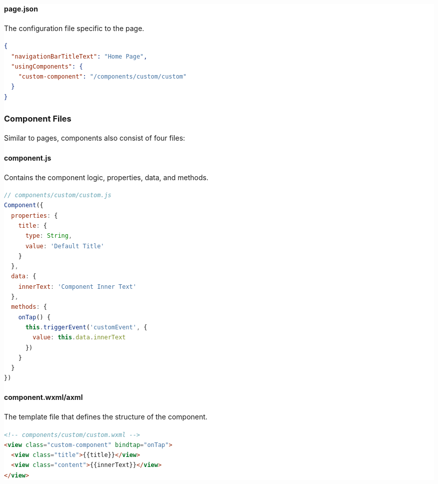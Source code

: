 #### page.json

The configuration file specific to the page.

```json
{
  "navigationBarTitleText": "Home Page",
  "usingComponents": {
    "custom-component": "/components/custom/custom"
  }
}
```

### Component Files

Similar to pages, components also consist of four files:

#### component.js

Contains the component logic, properties, data, and methods.

```javascript
// components/custom/custom.js
Component({
  properties: {
    title: {
      type: String,
      value: 'Default Title'
    }
  },
  data: {
    innerText: 'Component Inner Text'
  },
  methods: {
    onTap() {
      this.triggerEvent('customEvent', {
        value: this.data.innerText
      })
    }
  }
})
```

#### component.wxml/axml

The template file that defines the structure of the component.

```html
<!-- components/custom/custom.wxml -->
<view class="custom-component" bindtap="onTap">
  <view class="title">{{title}}</view>
  <view class="content">{{innerText}}</view>
</view>
```
